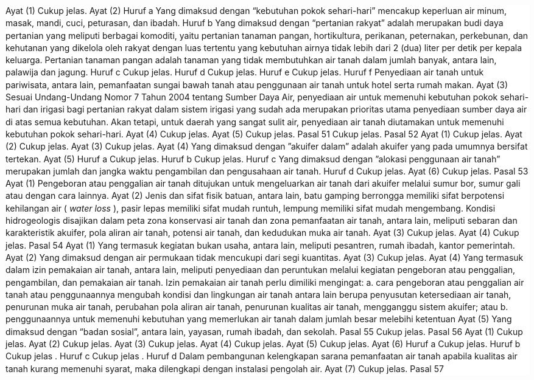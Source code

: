 Ayat (1) Cukup jelas. Ayat (2) Huruf a Yang dimaksud dengan “kebutuhan pokok sehari-hari” mencakup keperluan air minum, masak, mandi, cuci, peturasan, dan ibadah. Huruf b Yang dimaksud dengan “pertanian rakyat” adalah merupakan budi daya pertanian yang meliputi berbagai komoditi, yaitu pertanian tanaman pangan, hortikultura, perikanan, peternakan, perkebunan, dan kehutanan yang dikelola oleh rakyat dengan luas tertentu yang kebutuhan airnya tidak lebih dari 2 (dua) liter per detik per kepala keluarga. Pertanian tanaman pangan adalah tanaman yang tidak membutuhkan air tanah dalam jumlah banyak, antara lain, palawija dan jagung. Huruf c Cukup jelas. Huruf d Cukup jelas. Huruf e Cukup jelas. Huruf f Penyediaan air tanah untuk pariwisata, antara lain, pemanfaatan sungai bawah tanah atau penggunaan air tanah untuk hotel serta rumah makan. Ayat (3) Sesuai Undang-Undang Nomor 7 Tahun 2004 tentang Sumber Daya Air, penyediaan air untuk memenuhi kebutuhan pokok sehari-hari dan irigasi bagi pertanian rakyat dalam sistem irigasi yang sudah ada merupakan prioritas utama penyediaan sumber daya air di atas semua kebutuhan. Akan tetapi, untuk daerah yang sangat sulit air, penyediaan air tanah diutamakan untuk memenuhi kebutuhan pokok sehari-hari. Ayat (4) Cukup jelas. Ayat (5) Cukup jelas.
Pasal 51
Cukup jelas.
Pasal 52
Ayat (1) Cukup jelas. Ayat (2) Cukup jelas. Ayat (3) Cukup jelas. Ayat (4) Yang dimaksud dengan ”akuifer dalam” adalah akuifer yang pada umumnya bersifat tertekan. Ayat (5) Huruf a Cukup jelas. Huruf b Cukup jelas. Huruf c Yang dimaksud dengan ”alokasi penggunaan air tanah” merupakan jumlah dan jangka waktu pengambilan dan pengusahaan air tanah. Huruf d Cukup jelas. Ayat (6) Cukup jelas.
Pasal 53
Ayat (1) Pengeboran atau penggalian air tanah ditujukan untuk mengeluarkan air tanah dari akuifer melalui sumur bor, sumur gali atau dengan cara lainnya. Ayat (2) Jenis dan sifat fisik batuan, antara lain, batu gamping berrongga memiliki sifat berpotensi kehilangan air ( _water loss_ ), pasir lepas memiliki sifat mudah runtuh, lempung memiliki sifat mudah mengembang. Kondisi hidrogeologis disajikan dalam peta zona konservasi air tanah dan zona pemanfaatan air tanah, antara lain, meliputi sebaran dan karakteristik akuifer, pola aliran air tanah, potensi air tanah, dan kedudukan muka air tanah. Ayat (3) Cukup jelas. Ayat (4) Cukup jelas.
Pasal 54
Ayat (1) Yang termasuk kegiatan bukan usaha, antara lain, meliputi pesantren, rumah ibadah, kantor pemerintah. Ayat (2) Yang dimaksud dengan air permukaan tidak mencukupi dari segi kuantitas. Ayat (3) Cukup jelas. Ayat (4) Yang termasuk dalam izin pemakaian air tanah, antara lain, meliputi penyediaan dan peruntukan melalui kegiatan pengeboran atau penggalian, pengambilan, dan pemakaian air tanah. Izin pemakaian air tanah perlu dimiliki mengingat:
a. cara pengeboran atau penggalian air tanah atau penggunaannya mengubah kondisi dan lingkungan air tanah antara lain berupa penyusutan ketersediaan air tanah, penurunan muka air tanah, perubahan pola aliran air tanah, penurunan kualitas air tanah, mengganggu sistem akuifer; atau
b. penggunaannya untuk memenuhi kebutuhan yang memerlukan air tanah dalam jumlah besar melebihi ketentuan Ayat (5) Yang dimaksud dengan “badan sosial”, antara lain, yayasan, rumah ibadah, dan sekolah.
Pasal 55
Cukup jelas.
Pasal 56
Ayat (1) Cukup jelas. Ayat (2) Cukup jelas. Ayat (3) Cukup jelas. Ayat (4) Cukup jelas. Ayat (5) Cukup jelas. Ayat (6) Huruf a Cukup jelas. Huruf b Cukup jelas . Huruf c Cukup jelas . Huruf d Dalam pembangunan kelengkapan sarana pemanfaatan air tanah apabila kualitas air tanah kurang memenuhi syarat, maka dilengkapi dengan instalasi pengolah air. Ayat (7) Cukup jelas.
Pasal 57
